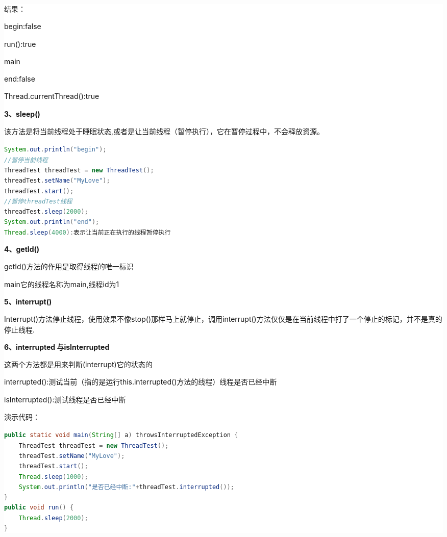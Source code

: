 结果：

begin:false

run():true

main

end:false

Thread.currentThread():true

**3、sleep()**

该方法是将当前线程处于睡眠状态,或者是让当前线程（暂停执行），它在暂停过程中，不会释放资源。

```java
System.out.println("begin");
//暂停当前线程
ThreadTest threadTest = new ThreadTest();
threadTest.setName("MyLove");
threadTest.start();
//暂停threadTest线程
threadTest.sleep(2000);
System.out.println("end");
Thread.sleep(4000):表示让当前正在执行的线程暂停执行

```

**4、getId()**

getId()方法的作用是取得线程的唯一标识

main它的线程名称为main,线程id为1

**5、interrupt()**

 Interrupt()方法停止线程，使用效果不像stop()那样马上就停止，调用interrupt()方法仅仅是在当前线程中打了一个停止的标记，并不是真的停止线程.

**6、interrupted 与isInterrupted**

这两个方法都是用来判断(interrupt)它的状态的  

interrupted():测试当前（指的是运行this.interrupted()方法的线程）线程是否已经中断  

isInterrupted():测试线程是否已经中断  

演示代码：

```java
public static void main(String[] a) throwsInterruptedException {
    ThreadTest threadTest = new ThreadTest();
    threadTest.setName("MyLove");
    threadTest.start();
    Thread.sleep(1000);
    System.out.println("是否已经中断:"+threadTest.interrupted());
}
public void run() {
    Thread.sleep(2000);
}
```
